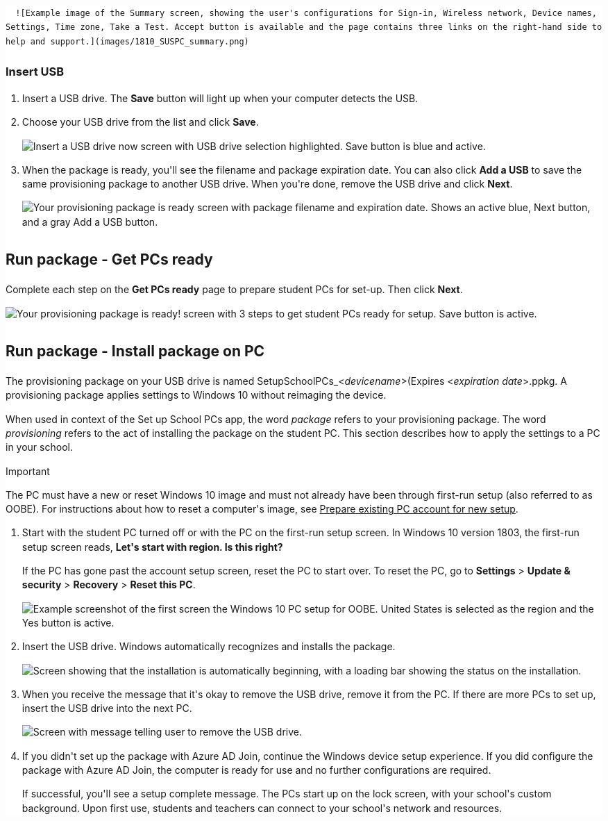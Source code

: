       ![Example image of the Summary screen, showing the user's configurations for Sign-in, Wireless network, Device names, Settings, Time zone, Take a Test. Accept button is available and the page contains three links on the right-hand side to help and support.](images/1810_SUSPC_summary.png)

### Insert USB
1. Insert a USB drive. The **Save** button will light up when your computer detects the USB.
2. Choose your USB drive from the list and click **Save**.

      ![Insert a USB drive now screen with USB drive selection highlighted. Save button is blue and active.](images/1810_SUSPC_USB.png)

3. When the package is ready, you'll see the filename and package expiration date. You can also click **Add a USB** to save the same provisioning package to another USB drive. When you're done, remove the USB drive and click **Next**.

      ![Your provisioning package is ready screen with package filename and expiration date. Shows an active blue, Next button, and a gray Add a USB button.](images/1810_SUSPC_Package_ready.png)

## Run package - Get PCs ready
Complete each step on the **Get PCs ready** page to prepare student PCs for set-up. Then click **Next**.

  ![Your provisioning package is ready! screen with 3 steps to get student PCs ready for setup. Save button is active.](images/suspc_runpackage_getpcsready.png)

## Run package - Install package on PC

The provisioning package on your USB drive is named SetupSchoolPCs_<*devicename*>(Expires <*expiration date*>.ppkg. A provisioning package applies settings to Windows 10 without reimaging the device.

When used in context of the Set up School PCs app, the word *package* refers to your provisioning package. The word *provisioning* refers to the act of installing the package on the student PC. This section describes how to apply the settings to a PC in your school.

> [!IMPORTANT]
> The PC must have a new or reset Windows 10 image and must not already have been through first-run setup (also referred to as OOBE). For instructions about how to reset a computer's image, see [Prepare existing PC account for new setup](use-set-up-school-pcs-app.md#prepare-existing-pc-account-for-new-setup).

1.  Start with the student PC turned off or with the PC on the first-run setup screen. In Windows 10 version 1803, the first-run setup screen reads, **Let's start with region. Is this right?**

    If the PC has gone past the account setup screen, reset the PC to start over. To reset the PC, go to **Settings** > **Update & security** > **Recovery** > **Reset this PC**.

       ![Example screenshot of the first screen the Windows 10 PC setup for OOBE. United States is selected as the region and the Yes button is active.](images/win10_1703_oobe_firstscreen.png)

2. Insert the USB drive. Windows automatically recognizes and installs the package.

     ![Screen showing that the installation is automatically beginning, with a loading bar showing the status on the installation.](images/suspc_studentpcsetup_installingsetupfile.png)
3. When you receive the message that it's okay to remove the USB drive, remove it from the PC. If there are more PCs to set up, insert the USB drive into the next PC.

     ![Screen with message telling user to remove the USB drive.](images/suspc_setup_removemediamessage.png)

4. If you didn't set up the package with Azure AD Join, continue the Windows device setup experience.  If you did configure the package with Azure AD Join, the computer is ready for use and no further configurations are required.

      If successful, you'll see a setup complete message. The PCs start up on the lock screen, with your school's custom background. Upon first use, students and teachers can connect to your school's network and resources.


